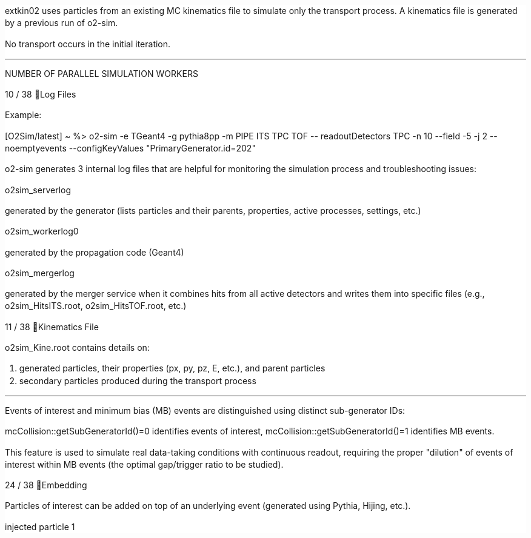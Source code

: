 extkin02 uses particles from an existing MC kinematics file to simulate only the transport process. A kinematics file is generated by a previous run of o2-sim. 

No transport occurs in the initial iteration.

---

NUMBER OF PARALLEL SIMULATION WORKERS

10 / 38
Log Files

Example:

[O2Sim/latest] ~ %> o2-sim -e TGeant4 -g pythia8pp -m PIPE ITS TPC TOF -- readoutDetectors TPC -n 10 --field -5 -j 2 --noemptyevents --configKeyValues "PrimaryGenerator.id=202"

o2-sim generates 3 internal log files that are helpful for monitoring the simulation process and troubleshooting issues:

 o2sim_serverlog

generated by the generator (lists particles and their parents, properties, active processes, settings, etc.)

 o2sim_workerlog0

generated by the propagation code (Geant4)

 o2sim_mergerlog

generated by the merger service when it combines hits from all active detectors and writes them into specific files (e.g., o2sim_HitsITS.root, o2sim_HitsTOF.root, etc.)

11 / 38
Kinematics File

o2sim_Kine.root contains details on:

1. generated particles, their properties (px, py, pz, E, etc.), and parent particles  
2. secondary particles produced during the transport process

---

Events of interest and minimum bias (MB) events are distinguished using distinct sub-generator IDs:

mcCollision::getSubGeneratorId()=0 identifies events of interest,
mcCollision::getSubGeneratorId()=1 identifies MB events.

This feature is used to simulate real data-taking conditions with continuous readout, requiring the proper "dilution" of events of interest within MB events (the optimal gap/trigger ratio to be studied).

24 / 38
Embedding

Particles of interest can be added on top of an underlying event (generated using Pythia, Hijing, etc.).

injected 
particle 1
